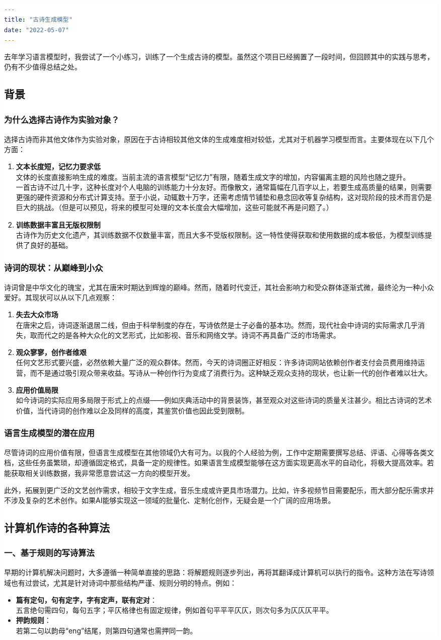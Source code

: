 ```yaml
---
title: "古诗生成模型"
date: "2022-05-07"
---
```


去年学习语言模型时，我尝试了一个小练习，训练了一个生成古诗的模型。虽然这个项目已经搁置了一段时间，但回顾其中的实践与思考，仍有不少值得总结之处。

## 背景

### 为什么选择古诗作为实验对象？

选择古诗而非其他文体作为实验对象，原因在于古诗相较其他文体的生成难度相对较低，尤其对于机器学习模型而言。主要体现在以下几个方面：

1. **文本长度短，记忆力要求低**  
   文体的长度直接影响生成的难度。当前主流的语言模型“记忆力”有限，随着生成文字的增加，内容偏离主题的风险也随之提升。  
   一首古诗不过几十字，这种长度对个人电脑的训练能力十分友好。而像散文，通常篇幅在几百字以上，若要生成高质量的结果，则需要更强的硬件资源和分布式计算支持。至于小说，动辄数十万字，还需考虑情节铺垫和悬念回收等复杂结构，这对现阶段的技术而言仍是巨大的挑战。（但是可以预见，将来的模型可处理的文本长度会大幅增加，这些可能就不再是问题了。）

2. **训练数据丰富且无版权限制**  
   古诗作为历史文化遗产，其训练数据不仅数量丰富，而且大多不受版权限制。这一特性使得获取和使用数据的成本极低，为模型训练提供了良好的基础。

### 诗词的现状：从巅峰到小众

诗词曾是中华文化的瑰宝，尤其在唐宋时期达到辉煌的巅峰。然而，随着时代变迁，其社会影响力和受众群体逐渐式微，最终沦为一种小众爱好。其现状可以从以下几点观察：

1. **失去大众市场**  
   在唐宋之后，诗词逐渐退居二线，但由于科举制度的存在，写诗依然是士子必备的基本功。然而，现代社会中诗词的实际需求几乎消失，取而代之的是各种大众化的文艺形式，比如影视、音乐和网络文学。诗词不再具备广泛的市场需求。

2. **观众寥寥，创作者维艰**  
   任何文艺形式要兴盛，必然依赖大量广泛的观众群体。然而，今天的诗词圈正好相反：许多诗词网站依赖创作者支付会员费用维持运营，而不是通过吸引观众带来收益。写诗从一种创作行为变成了消费行为。这种缺乏观众支持的现状，也让新一代的创作者难以壮大。

3. **应用价值局限**  
   如今诗词的实际应用多局限于形式上的点缀——例如庆典活动中的背景装饰，甚至观众对这些诗词的质量关注甚少。相比古诗词的艺术价值，当代诗词的创作难以企及同样的高度，其鉴赏价值也因此受到限制。

### 语言生成模型的潜在应用

尽管诗词的应用价值有限，但语言生成模型在其他领域仍大有可为。以我的个人经验为例，工作中定期需要撰写总结、评语、心得等各类文档，这些任务虽繁琐，却遵循固定格式，具备一定的规律性。如果语言生成模型能够在这方面实现更高水平的自动化，将极大提高效率。若能获取相关训练数据，我非常愿意尝试这一方向的模型开发。

此外，拓展到更广泛的文艺创作需求，相较于文字生成，音乐生成或许更具市场潜力。比如，许多视频节目需要配乐，而大部分配乐需求并不涉及复杂的艺术创作。如果AI能够实现这一领域的批量化、定制化创作，无疑会是一个广阔的应用场景。


## 计算机作诗的各种算法

### 一、基于规则的写诗算法

早期的计算机解决问题时，大多遵循一种简单直接的思路：将解题规则逐步列出，再将其翻译成计算机可以执行的指令。这种方法在写诗领域也有过尝试，尤其是针对诗词中那些结构严谨、规则分明的特点。例如：

- **篇有定句，句有定字，字有定声，联有定对**：  
  五言绝句需四句，每句五字；平仄格律也有固定规律，例如首句平平平仄仄，则次句多为仄仄仄平平。  
- **押韵规则**：  
  若第二句以韵母“eng”结尾，则第四句通常也需押同一韵。
